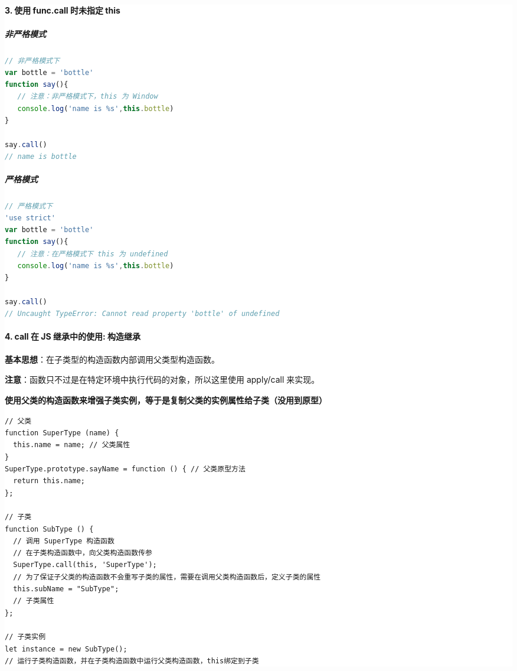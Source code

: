 #### 3. 使用 func.call 时未指定 this

##### 非严格模式

```js
// 非严格模式下
var bottle = 'bottle'
function say(){
   // 注意：非严格模式下，this 为 Window
   console.log('name is %s',this.bottle)
}

say.call()
// name is bottle
```

##### 严格模式

```js
// 严格模式下
'use strict'
var bottle = 'bottle'
function say(){
   // 注意：在严格模式下 this 为 undefined
   console.log('name is %s',this.bottle)
}

say.call()
// Uncaught TypeError: Cannot read property 'bottle' of undefined
```



#### 4. call 在 JS 继承中的使用: 构造继承

**基本思想**：在子类型的构造函数内部调用父类型构造函数。

**注意**：函数只不过是在特定环境中执行代码的对象，所以这里使用 apply/call 来实现。

**使用父类的构造函数来增强子类实例，等于是复制父类的实例属性给子类（没用到原型）**

```JS
// 父类
function SuperType (name) {
  this.name = name; // 父类属性
}
SuperType.prototype.sayName = function () { // 父类原型方法
  return this.name;
};

// 子类
function SubType () {
  // 调用 SuperType 构造函数
  // 在子类构造函数中，向父类构造函数传参
  SuperType.call(this, 'SuperType'); 
  // 为了保证子父类的构造函数不会重写子类的属性，需要在调用父类构造函数后，定义子类的属性
  this.subName = "SubType"; 
  // 子类属性
};

// 子类实例
let instance = new SubType(); 
// 运行子类构造函数，并在子类构造函数中运行父类构造函数，this绑定到子类
```
